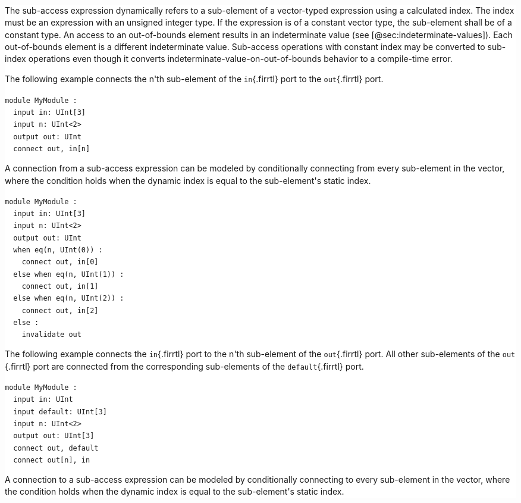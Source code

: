 The sub-access expression dynamically refers to a sub-element of a vector-typed
expression using a calculated index. The index must be an expression with an
unsigned integer type.  If the expression is of a constant vector type, the
sub-element shall be of a constant type.  An access to an out-of-bounds element
results in an indeterminate value (see [@sec:indeterminate-values]).  Each
out-of-bounds element is a different indeterminate value.  Sub-access operations
with constant index may be converted to sub-index operations even though it
converts indeterminate-value-on-out-of-bounds behavior to a compile-time error.

The following example connects the n'th sub-element of the `in`{.firrtl} port to
the `out`{.firrtl} port.

``` firrtl
module MyModule :
  input in: UInt[3]
  input n: UInt<2>
  output out: UInt
  connect out, in[n]
```

A connection from a sub-access expression can be modeled by conditionally
connecting from every sub-element in the vector, where the condition holds when
the dynamic index is equal to the sub-element's static index.

``` firrtl
module MyModule :
  input in: UInt[3]
  input n: UInt<2>
  output out: UInt
  when eq(n, UInt(0)) :
    connect out, in[0]
  else when eq(n, UInt(1)) :
    connect out, in[1]
  else when eq(n, UInt(2)) :
    connect out, in[2]
  else :
    invalidate out
```

The following example connects the `in`{.firrtl} port to the n'th sub-element of
the `out`{.firrtl} port. All other sub-elements of the `out`{.firrtl} port are
connected from the corresponding sub-elements of the `default`{.firrtl} port.

``` firrtl
module MyModule :
  input in: UInt
  input default: UInt[3]
  input n: UInt<2>
  output out: UInt[3]
  connect out, default
  connect out[n], in
```

A connection to a sub-access expression can be modeled by conditionally
connecting to every sub-element in the vector, where the condition holds when
the dynamic index is equal to the sub-element's static index.
